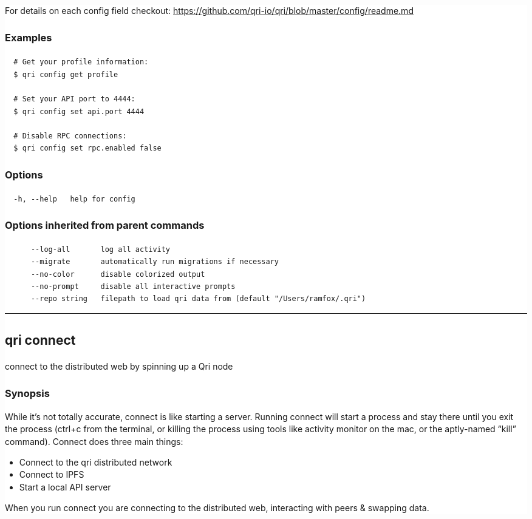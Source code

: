 For details on each config field checkout: 
https://github.com/qri-io/qri/blob/master/config/readme.md

### Examples

```
  # Get your profile information:
  $ qri config get profile

  # Set your API port to 4444:
  $ qri config set api.port 4444

  # Disable RPC connections:
  $ qri config set rpc.enabled false
```

### Options

```
  -h, --help   help for config
```

### Options inherited from parent commands

```
      --log-all       log all activity
      --migrate       automatically run migrations if necessary
      --no-color      disable colorized output
      --no-prompt     disable all interactive prompts
      --repo string   filepath to load qri data from (default "/Users/ramfox/.qri")
```



________

<a id='qri_connect'></a>
## qri connect

connect to the distributed web by spinning up a Qri node

### Synopsis

While it’s not totally accurate, connect is like starting a server. Running 
connect will start a process and stay there until you exit the process 
(ctrl+c from the terminal, or killing the process using tools like activity 
monitor on the mac, or the aptly-named “kill” command). Connect does three main 
things:
- Connect to the qri distributed network
- Connect to IPFS
- Start a local API server

When you run connect you are connecting to the distributed web, interacting with
peers & swapping data.
